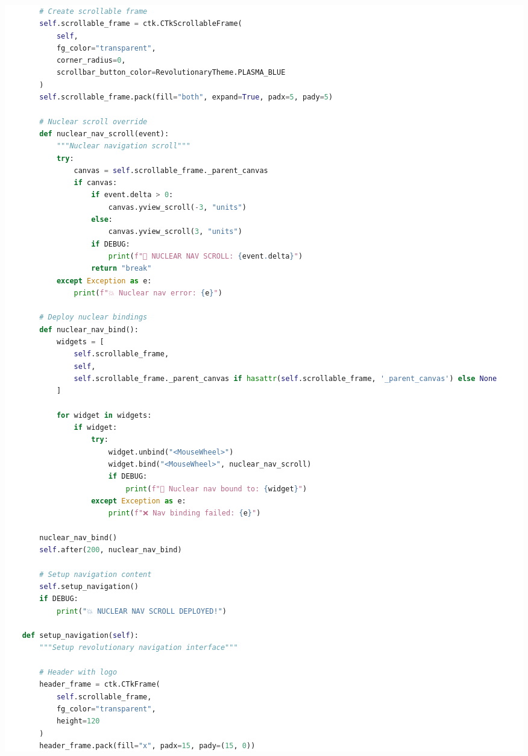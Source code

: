 ```python
        # Create scrollable frame
        self.scrollable_frame = ctk.CTkScrollableFrame(
            self,
            fg_color="transparent",
            corner_radius=0,
            scrollbar_button_color=RevolutionaryTheme.PLASMA_BLUE
        )
        self.scrollable_frame.pack(fill="both", expand=True, padx=5, pady=5)

        # Nuclear scroll override
        def nuclear_nav_scroll(event):
            """Nuclear navigation scroll"""
            try:
                canvas = self.scrollable_frame._parent_canvas
                if canvas:
                    if event.delta > 0:
                        canvas.yview_scroll(-3, "units")
                    else:
                        canvas.yview_scroll(3, "units")
                    if DEBUG:
                        print(f"🚀 NUCLEAR NAV SCROLL: {event.delta}")
                    return "break"
            except Exception as e:
                print(f"💥 Nuclear nav error: {e}")

        # Deploy nuclear bindings
        def nuclear_nav_bind():
            widgets = [
                self.scrollable_frame,
                self,
                self.scrollable_frame._parent_canvas if hasattr(self.scrollable_frame, '_parent_canvas') else None
            ]

            for widget in widgets:
                if widget:
                    try:
                        widget.unbind("<MouseWheel>")
                        widget.bind("<MouseWheel>", nuclear_nav_scroll)
                        if DEBUG:
                            print(f"🔫 Nuclear nav bound to: {widget}")
                    except Exception as e:
                        print(f"❌ Nav binding failed: {e}")

        nuclear_nav_bind()
        self.after(200, nuclear_nav_bind)

        # Setup navigation content
        self.setup_navigation()
        if DEBUG:
            print("💥 NUCLEAR NAV SCROLL DEPLOYED!")

    def setup_navigation(self):
        """Setup revolutionary navigation interface"""

        # Header with logo
        header_frame = ctk.CTkFrame(
            self.scrollable_frame,
            fg_color="transparent",
            height=120
        )
        header_frame.pack(fill="x", padx=15, pady=(15, 0))

```